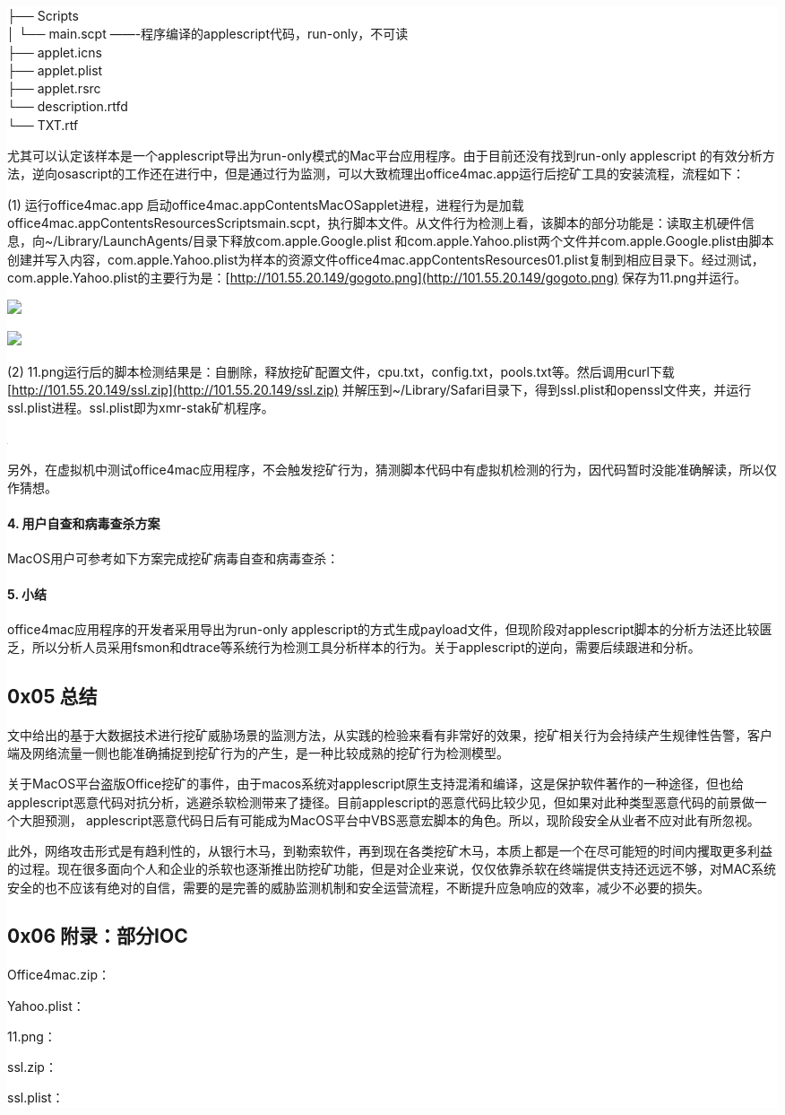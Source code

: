 ├── Scripts<br>
│ └── main.scpt ——-程序编译的applescript代码，run-only，不可读<br>
├── applet.icns<br>
├── applet.plist<br>
├── applet.rsrc<br>
└── description.rtfd<br>
└── TXT.rtf

尤其可以认定该样本是一个applescript导出为run-only模式的Mac平台应用程序。由于目前还没有找到run-only applescript 的有效分析方法，逆向osascript的工作还在进行中，但是通过行为监测，可以大致梳理出office4mac.app运行后挖矿工具的安装流程，流程如下：

(1) 运行office4mac.app 启动office4mac.appContentsMacOSapplet进程，进程行为是加载office4mac.appContentsResourcesScriptsmain.scpt，执行脚本文件。从文件行为检测上看，该脚本的部分功能是：读取主机硬件信息，向~/Library/LaunchAgents/目录下释放com.apple.Google.plist 和com.apple.Yahoo.plist两个文件并com.apple.Google.plist由脚本创建并写入内容，com.apple.Yahoo.plist为样本的资源文件office4mac.appContentsResources01.plist复制到相应目录下。经过测试，com.apple.Yahoo.plist的主要行为是：[http://101.55.20.149/gogoto.png](http://101.55.20.149/gogoto.png) 保存为11.png并运行。

[![](https://p2.ssl.qhimg.com/t011bbf063b4af38cc9.png)](https://p2.ssl.qhimg.com/t011bbf063b4af38cc9.png)

[![](https://p3.ssl.qhimg.com/t0153e9fc0eaef46417.jpg)](https://p3.ssl.qhimg.com/t0153e9fc0eaef46417.jpg)

(2) 11.png运行后的脚本检测结果是：自删除，释放挖矿配置文件，cpu.txt，config.txt，pools.txt等。然后调用curl下载[http://101.55.20.149/ssl.zip](http://101.55.20.149/ssl.zip) 并解压到~/Library/Safari目录下，得到ssl.plist和openssl文件夹，并运行ssl.plist进程。ssl.plist即为xmr-stak矿机程序。

[![](data:image/png;base64,iVBORw0KGgoAAAANSUhEUgAAAAEAAAABCAYAAAAfFcSJAAAAAXNSR0IArs4c6QAAAARnQU1BAACxjwv8YQUAAAAJcEhZcwAADsQAAA7EAZUrDhsAAAANSURBVBhXYzh8+PB/AAffA0nNPuCLAAAAAElFTkSuQmCC)](https://p3.ssl.qhimg.com/t01c1a62b735dc8ccde.jpg)

另外，在虚拟机中测试office4mac应用程序，不会触发挖矿行为，猜测脚本代码中有虚拟机检测的行为，因代码暂时没能准确解读，所以仅作猜想。

#### <a name="4.%20%E7%94%A8%E6%88%B7%E8%87%AA%E6%9F%A5%E5%92%8C%E7%97%85%E6%AF%92%E6%9F%A5%E6%9D%80%E6%96%B9%E6%A1%88"></a>4. 用户自查和病毒查杀方案

MacOS用户可参考如下方案完成挖矿病毒自查和病毒查杀：

#### <a name="5.%20%E5%B0%8F%E7%BB%93"></a>5. 小结

office4mac应用程序的开发者采用导出为run-only applescript的方式生成payload文件，但现阶段对applescript脚本的分析方法还比较匮乏，所以分析人员采用fsmon和dtrace等系统行为检测工具分析样本的行为。关于applescript的逆向，需要后续跟进和分析。



## 0x05 总结

文中给出的基于大数据技术进行挖矿威胁场景的监测方法，从实践的检验来看有非常好的效果，挖矿相关行为会持续产生规律性告警，客户端及网络流量一侧也能准确捕捉到挖矿行为的产生，是一种比较成熟的挖矿行为检测模型。

关于MacOS平台盗版Office挖矿的事件，由于macos系统对applescript原生支持混淆和编译，这是保护软件著作的一种途径，但也给applescript恶意代码对抗分析，逃避杀软检测带来了捷径。目前applescript的恶意代码比较少见，但如果对此种类型恶意代码的前景做一个大胆预测， applescript恶意代码日后有可能成为MacOS平台中VBS恶意宏脚本的角色。所以，现阶段安全从业者不应对此有所忽视。

此外，网络攻击形式是有趋利性的，从银行木马，到勒索软件，再到现在各类挖矿木马，本质上都是一个在尽可能短的时间内攫取更多利益的过程。现在很多面向个人和企业的杀软也逐渐推出防挖矿功能，但是对企业来说，仅仅依靠杀软在终端提供支持还远远不够，对MAC系统安全的也不应该有绝对的自信，需要的是完善的威胁监测机制和安全运营流程，不断提升应急响应的效率，减少不必要的损失。



## 0x06 附录：部分IOC

Office4mac.zip：

Yahoo.plist：

11.png：

ssl.zip：

ssl.plist：
